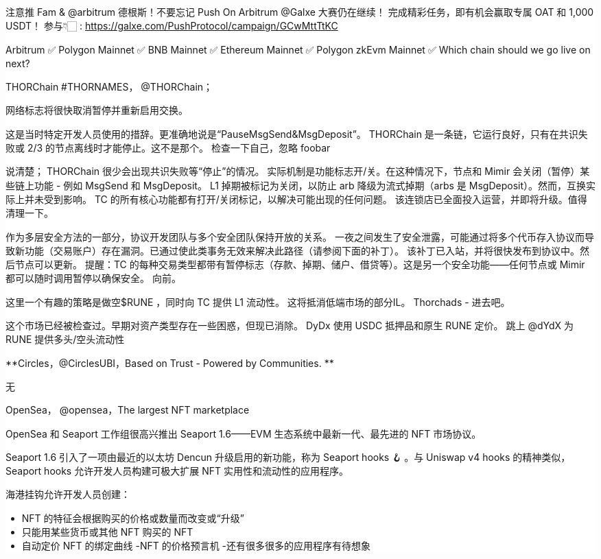 注意推 Fam & 
@arbitrum
德根斯！不要忘记 Push On Arbitrum 
@Galxe
大赛仍在继续！
完成精彩任务，即有机会赢取专属 OAT 和 1,000 USDT！
参与👇🏻 : https://galxe.com/PushProtocol/campaign/GCwMttTtKC

Arbitrum ✅
Polygon Mainnet ✅
BNB Mainnet ✅
Ethereum Mainnet ✅
Polygon zkEvm Mainnet ✅
Which chain should we go live on next?

THORChain #THORNAMES， @THORChain；

网络标志将很快取消暂停并重新启用交换。

这是当时特定开发人员使用的措辞。更准确地说是“PauseMsgSend&MsgDeposit”。
THORChain 是一条链，它运行良好，只有在共识失败或 2/3 的节点离线时才能停止。这不是那个。
检查一下自己，忽略 foobar

说清楚； THORChain 很少会出现共识失败等“停止”的情况。
实际机制是功能标志开/关。在这种情况下，节点和 Mimir 会关闭（暂停）某些链上功能 - 例如 MsgSend 和 MsgDeposit。
L1 掉期被标记为关闭，以防止 arb 降级为流式掉期（arbs 是 MsgDeposit）。然而，互换实际上并未受到影响。
TC 的所有核心功能都有打开/关闭标记，以解决可能出现的任何问题。
该连锁店已全面投入运营，并即将升级。值得清理一下。

作为多层安全方法的一部分，协议开发团队与多个安全团队保持开放的关系。
一夜之间发生了安全泄露，可能通过将多个代币存入协议而导致新功能（交易账户）存在漏洞。已通过使此类事务无效来解决此路径（请参阅下面的补丁）。
该补丁已入站，并将很快发布到协议中。然后节点可以更新。
提醒：TC 的每种交易类型都带有暂停标志（存款、掉期、储户、借贷等）。这是另一个安全功能——任何节点或 Mimir 都可以随时调用暂停以确保安全。
向前。

这里一个有趣的策略是做空$RUNE ，同时向 TC 提供 L1 流动性。
这将抵消低端市场的部分IL。
Thorchads - 进去吧。

这个市场已经被检查过。早期对资产类型存在一些困惑，但现已消除。
DyDx 使用 USDC 抵押品和原生 RUNE 定价。
跳上
@dYdX
为 RUNE 提供多头/空头流动性

**Circles，@CirclesUBI，Based on Trust - Powered by Communities. **

无

OpenSea， @opensea，The largest NFT marketplace

OpenSea 和 Seaport 工作组很高兴推出 Seaport 1.6——EVM 生态系统中最新一代、最先进的 NFT 市场协议。

Seaport 1.6 引入了一项由最近的以太坊 Dencun 升级启用的新功能，称为 Seaport hooks 🪝 。与 Uniswap v4 hooks 的精神类似，Seaport hooks 允许开发人员构建可极大扩展 NFT 实用性和流动性的应用程序。

海港挂钩允许开发人员创建：
- NFT 的特征会根据购买的价格或数量而改变或“升级”
- 只能用某些货币或其他 NFT 购买的 NFT
- 自动定价 NFT 的绑定曲线
-NFT 的价格预言机
-还有很多很多的应用程序有待想象

